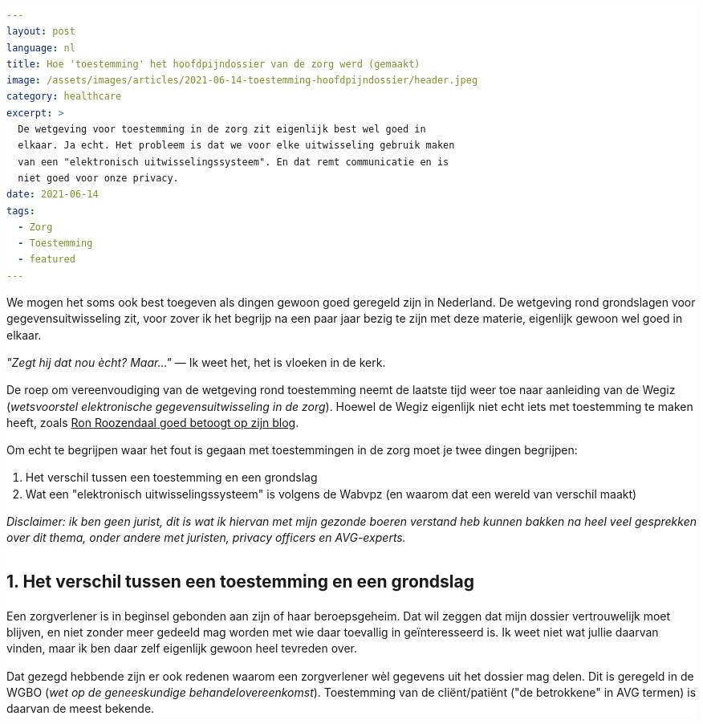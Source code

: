 ```yaml
---
layout: post
language: nl
title: Hoe 'toestemming'​ het hoofdpijndossier van de zorg werd (gemaakt)
image: /assets/images/articles/2021-06-14-toestemming-hoofdpijndossier/header.jpeg
category: healthcare
excerpt: >
  De wetgeving voor toestemming in de zorg zit eigenlijk best wel goed in
  elkaar. Ja echt. Het probleem is dat we voor elke uitwisseling gebruik maken
  van een "elektronisch uitwisselingssysteem". En dat remt communicatie en is
  niet goed voor onze privacy.
date: 2021-06-14
tags: 
  - Zorg
  - Toestemming
  - featured
---
```


We mogen het soms ook best toegeven als dingen gewoon goed geregeld zijn in
Nederland. De wetgeving rond grondslagen voor gegevensuitwisseling zit, voor
zover ik het begrijp na een paar jaar bezig te zijn met deze materie, eigenlijk
gewoon wel goed in elkaar.

_"Zegt hij dat nou ècht? Maar..."_ — Ik weet het, het is vloeken in de kerk.

De roep om vereenvoudiging van de wetgeving rond toestemming neemt de laatste
tijd weer toe naar aanleiding van de Wegiz (_wetsvoorstel elektronische
gegevensuitwisseling in de zorg_). Hoewel de Wegiz eigenlijk niet echt iets met
toestemming te maken heeft, zoals [Ron Roozendaal goed betoogt op zijn
blog](https://www.ronroozendaal.nl/blog/2021/06/de-wegiz-en-dat-sluit-toch-niet-aan-op-toestemming).

Om echt te begrijpen waar het fout is gegaan met toestemmingen in de zorg moet
je twee dingen begrijpen:

1. Het verschil tussen een toestemming en een grondslag
2. Wat een "elektronisch uitwisselingssysteem" is volgens de Wabvpz (en waarom
   dat een wereld van verschil maakt)

_Disclaimer: ik ben geen jurist, dit is wat ik hiervan met mijn gezonde boeren
verstand heb kunnen bakken na heel veel gesprekken over dit thema, onder andere
met juristen, privacy officers en AVG-experts._

## 1. Het verschil tussen een toestemming en een grondslag

Een zorgverlener is in beginsel gebonden aan zijn of haar beroepsgeheim. Dat wil
zeggen dat mijn dossier vertrouwelijk moet blijven, en niet zonder meer gedeeld
mag worden met wie daar toevallig in geïnteresseerd is. Ik weet niet wat jullie
daarvan vinden, maar ik ben daar zelf eigenlijk gewoon heel tevreden over.

Dat gezegd hebbende zijn er ook redenen waarom een zorgverlener wèl gegevens uit
het dossier mag delen. Dit is geregeld in de WGBO (_wet op de geneeskundige
behandelovereenkomst_). Toestemming van de cliënt/patiënt ("de betrokkene" in
AVG termen) is daarvan de meest bekende.
